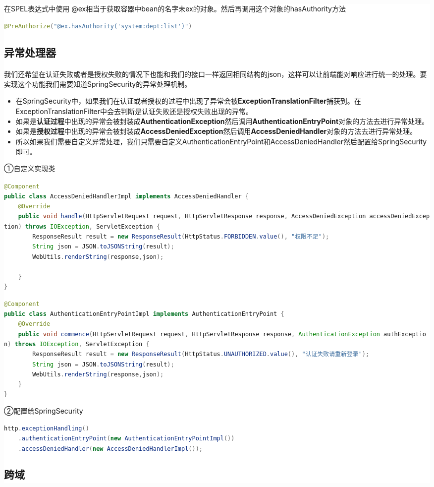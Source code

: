 在SPEL表达式中使用 @ex相当于获取容器中bean的名字未ex的对象。然后再调用这个对象的hasAuthority方法

```java
@PreAuthorize("@ex.hasAuthority('system:dept:list')")
```

## 异常处理器

我们还希望在认证失败或者是授权失败的情况下也能和我们的接口一样返回相同结构的json，这样可以让前端能对响应进行统一的处理。要实现这个功能我们需要知道SpringSecurity的异常处理机制。

+ 在SpringSecurity中，如果我们在认证或者授权的过程中出现了异常会被**ExceptionTranslationFilter**捕获到。在ExceptionTranslationFilter中会去判断是认证失败还是授权失败出现的异常。
+ 如果是**认证过程**中出现的异常会被封装成**AuthenticationException**然后调用**AuthenticationEntryPoint**对象的方法去进行异常处理。
+ 如果是**授权过程**中出现的异常会被封装成**AccessDeniedException**然后调用**AccessDeniedHandler**对象的方法去进行异常处理。
+ 所以如果我们需要自定义异常处理，我们只需要自定义AuthenticationEntryPoint和AccessDeniedHandler然后配置给SpringSecurity即可。

①自定义实现类

```java
@Component
public class AccessDeniedHandlerImpl implements AccessDeniedHandler {
    @Override
    public void handle(HttpServletRequest request, HttpServletResponse response, AccessDeniedException accessDeniedException) throws IOException, ServletException {
        ResponseResult result = new ResponseResult(HttpStatus.FORBIDDEN.value(), "权限不足");
        String json = JSON.toJSONString(result);
        WebUtils.renderString(response,json);

    }
}
```

```java
@Component
public class AuthenticationEntryPointImpl implements AuthenticationEntryPoint {
    @Override
    public void commence(HttpServletRequest request, HttpServletResponse response, AuthenticationException authException) throws IOException, ServletException {
        ResponseResult result = new ResponseResult(HttpStatus.UNAUTHORIZED.value(), "认证失败请重新登录");
        String json = JSON.toJSONString(result);
        WebUtils.renderString(response,json);
    }
}
```

②配置给SpringSecurity

```java
http.exceptionHandling()
    .authenticationEntryPoint(new AuthenticationEntryPointImpl())
    .accessDeniedHandler(new AccessDeniedHandlerImpl());
```

## 跨域
